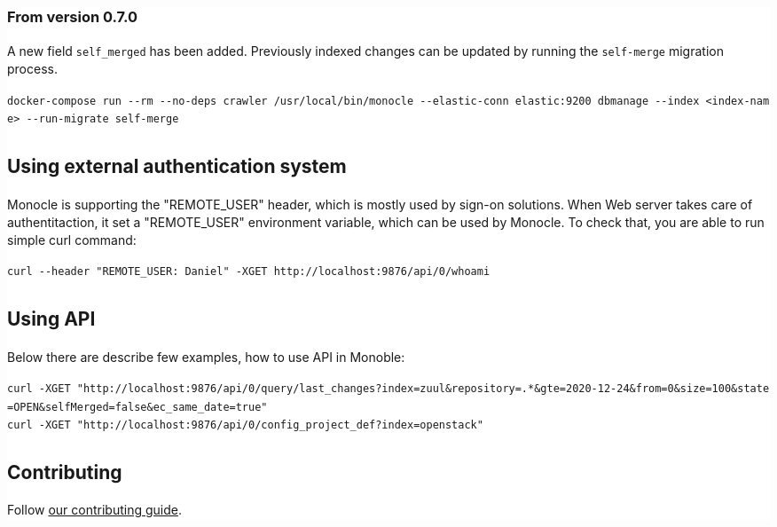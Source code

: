 ### From version 0.7.0

A new field `self_merged` has been added. Previously indexed changes can be updated by running the `self-merge` migration process.

```
docker-compose run --rm --no-deps crawler /usr/local/bin/monocle --elastic-conn elastic:9200 dbmanage --index <index-name> --run-migrate self-merge
```

## Using external authentication system

Monocle is supporting the "REMOTE_USER" header, which is mostly used
by sign-on solutions. When Web server takes care of authentitaction,
it set a "REMOTE_USER" environment variable, which can be used by Monocle.
To check that, you are able to run simple curl command:

```Shell
curl --header "REMOTE_USER: Daniel" -XGET http://localhost:9876/api/0/whoami
```

## Using API

Below there are describe few examples, how to use API in Monoble:

```
curl -XGET "http://localhost:9876/api/0/query/last_changes?index=zuul&repository=.*&gte=2020-12-24&from=0&size=100&state=OPEN&selfMerged=false&ec_same_date=true"
curl -XGET "http://localhost:9876/api/0/config_project_def?index=openstack"
```

## Contributing

Follow [our contributing guide](CONTRIBUTING.md).
